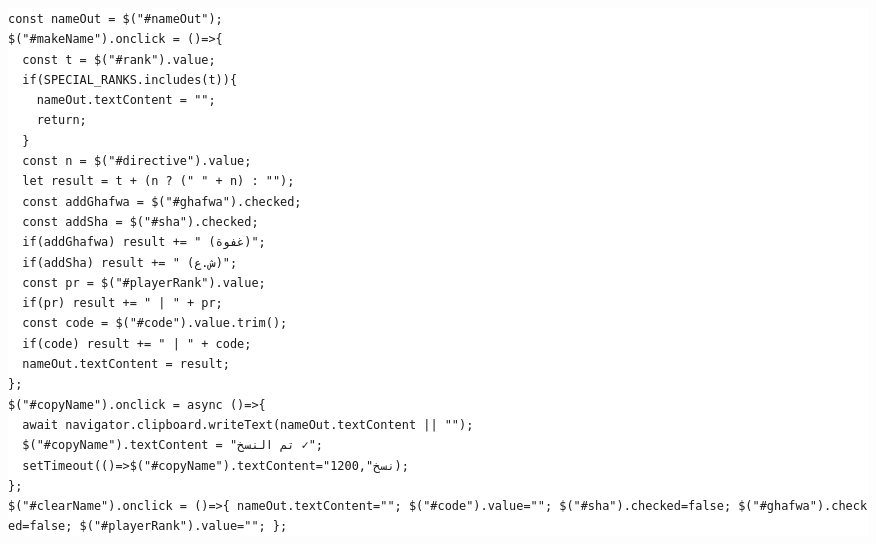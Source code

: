     const nameOut = $("#nameOut");
    $("#makeName").onclick = ()=>{
      const t = $("#rank").value;
      if(SPECIAL_RANKS.includes(t)){
        nameOut.textContent = ""; 
        return;
      }
      const n = $("#directive").value;
      let result = t + (n ? (" " + n) : "");
      const addGhafwa = $("#ghafwa").checked;
      const addSha = $("#sha").checked;
      if(addGhafwa) result += " (غفوة)";
      if(addSha) result += " (ش.ع)";
      const pr = $("#playerRank").value;
      if(pr) result += " | " + pr;
      const code = $("#code").value.trim();
      if(code) result += " | " + code;
      nameOut.textContent = result;
    };
    $("#copyName").onclick = async ()=>{
      await navigator.clipboard.writeText(nameOut.textContent || "");
      $("#copyName").textContent = "تم النسخ ✓";
      setTimeout(()=>$("#copyName").textContent="نسخ",1200);
    };
    $("#clearName").onclick = ()=>{ nameOut.textContent=""; $("#code").value=""; $("#sha").checked=false; $("#ghafwa").checked=false; $("#playerRank").value=""; };
  </script>
</body>
</html>
